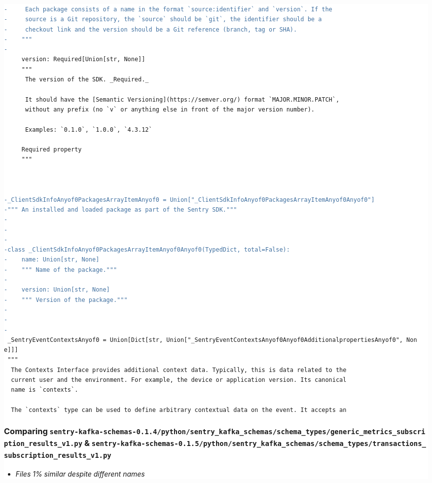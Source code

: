 ```diff
-     Each package consists of a name in the format `source:identifier` and `version`. If the
-     source is a Git repository, the `source` should be `git`, the identifier should be a
-     checkout link and the version should be a Git reference (branch, tag or SHA).
-    """
-
     version: Required[Union[str, None]]
     """
      The version of the SDK. _Required._
 
      It should have the [Semantic Versioning](https://semver.org/) format `MAJOR.MINOR.PATCH`,
      without any prefix (no `v` or anything else in front of the major version number).
 
      Examples: `0.1.0`, `1.0.0`, `4.3.12`
 
     Required property
     """
 
 
 
-_ClientSdkInfoAnyof0PackagesArrayItemAnyof0 = Union["_ClientSdkInfoAnyof0PackagesArrayItemAnyof0Anyof0"]
-""" An installed and loaded package as part of the Sentry SDK."""
-
-
-
-class _ClientSdkInfoAnyof0PackagesArrayItemAnyof0Anyof0(TypedDict, total=False):
-    name: Union[str, None]
-    """ Name of the package."""
-
-    version: Union[str, None]
-    """ Version of the package."""
-
-
-
 _SentryEventContextsAnyof0 = Union[Dict[str, Union["_SentryEventContextsAnyof0Anyof0AdditionalpropertiesAnyof0", None]]]
 """
  The Contexts Interface provides additional context data. Typically, this is data related to the
  current user and the environment. For example, the device or application version. Its canonical
  name is `contexts`.
 
  The `contexts` type can be used to define arbitrary contextual data on the event. It accepts an
```

### Comparing `sentry-kafka-schemas-0.1.4/python/sentry_kafka_schemas/schema_types/generic_metrics_subscription_results_v1.py` & `sentry-kafka-schemas-0.1.5/python/sentry_kafka_schemas/schema_types/transactions_subscription_results_v1.py`

 * *Files 1% similar despite different names*
